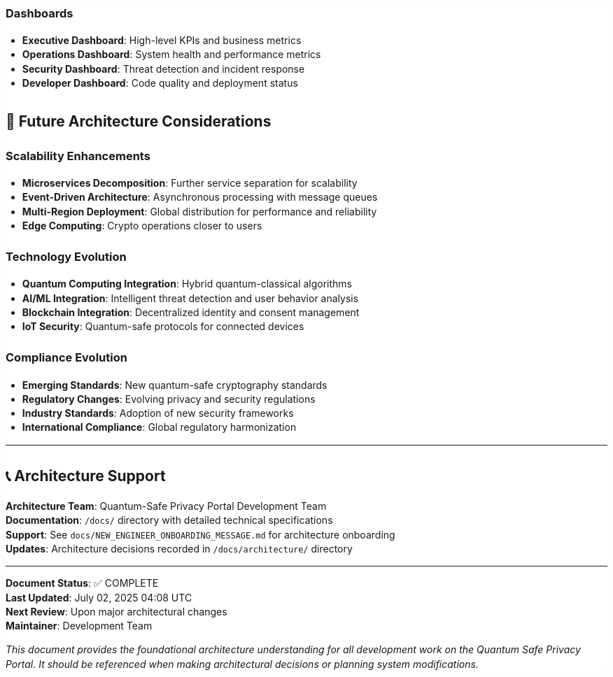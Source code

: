 ### Dashboards
- **Executive Dashboard**: High-level KPIs and business metrics
- **Operations Dashboard**: System health and performance metrics
- **Security Dashboard**: Threat detection and incident response
- **Developer Dashboard**: Code quality and deployment status

## 🔮 Future Architecture Considerations

### Scalability Enhancements
- **Microservices Decomposition**: Further service separation for scalability
- **Event-Driven Architecture**: Asynchronous processing with message queues
- **Multi-Region Deployment**: Global distribution for performance and reliability
- **Edge Computing**: Crypto operations closer to users

### Technology Evolution
- **Quantum Computing Integration**: Hybrid quantum-classical algorithms
- **AI/ML Integration**: Intelligent threat detection and user behavior analysis
- **Blockchain Integration**: Decentralized identity and consent management
- **IoT Security**: Quantum-safe protocols for connected devices

### Compliance Evolution
- **Emerging Standards**: New quantum-safe cryptography standards
- **Regulatory Changes**: Evolving privacy and security regulations
- **Industry Standards**: Adoption of new security frameworks
- **International Compliance**: Global regulatory harmonization

---

## 📞 Architecture Support

**Architecture Team**: Quantum-Safe Privacy Portal Development Team  
**Documentation**: `/docs/` directory with detailed technical specifications  
**Support**: See `docs/NEW_ENGINEER_ONBOARDING_MESSAGE.md` for architecture onboarding  
**Updates**: Architecture decisions recorded in `/docs/architecture/` directory  

---

**Document Status**: ✅ COMPLETE  
**Last Updated**: July 02, 2025 04:08 UTC  
**Next Review**: Upon major architectural changes  
**Maintainer**: Development Team  

*This document provides the foundational architecture understanding for all development work on the Quantum Safe Privacy Portal. It should be referenced when making architectural decisions or planning system modifications.*
